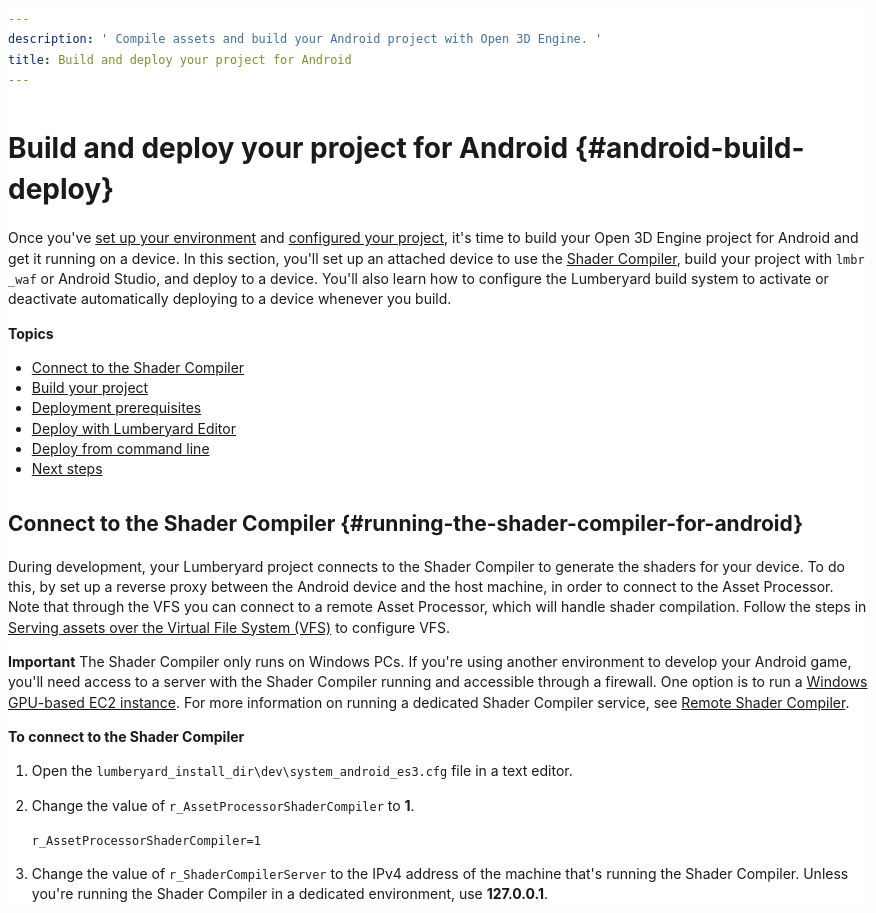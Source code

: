 ```yaml
---
description: ' Compile assets and build your Android project with Open 3D Engine. '
title: Build and deploy your project for Android
---
```

# Build and deploy your project for Android {#android-build-deploy}

 Once you've [set up your environment]() and [configured your project](), it's time to build your Open 3D Engine project for Android and get it running on a device\. In this section, you'll set up an attached device to use the [Shader Compiler](), build your project with `lmbr_waf` or Android Studio, and deploy to a device\. You'll also learn how to configure the Lumberyard build system to activate or deactivate automatically deploying to a device whenever you build\.

**Topics**
+ [Connect to the Shader Compiler](#running-the-shader-compiler-for-android)
+ [Build your project](#android-build-project)
+ [Deployment prerequisites](#android-deploy-prerequisites)
+ [Deploy with Lumberyard Editor](#run-the-deployment-tool)
+ [Deploy from command line](#deploying-your-app-and-assets)
+ [Next steps](#android-build-next-steps)

## Connect to the Shader Compiler {#running-the-shader-compiler-for-android}

 During development, your Lumberyard project connects to the Shader Compiler to generate the shaders for your device\. To do this, by set up a reverse proxy between the Android device and the host machine, in order to connect to the Asset Processor\. Note that through the VFS you can connect to a remote Asset Processor, which will handle shader compilation\. Follow the steps in [Serving assets over the Virtual File System \(VFS\)](/docs/userguide/mobile/android/configure-project#android-vfs) to configure VFS\.

**Important**
 The Shader Compiler only runs on Windows PCs\. If you're using another environment to develop your Android game, you'll need access to a server with the Shader Compiler running and accessible through a firewall\. One option is to run a [Windows GPU\-based EC2 instance](https://docs.aws.amazon.com/AWSEC2/latest/WindowsGuide/accelerated-computing-instances.html#gpu-instances)\. For more information on running a dedicated Shader Compiler service, see [Remote Shader Compiler](/docs/userguide/materials/shaders/custom-dev-remote-compiler.md)\.

**To connect to the Shader Compiler**

1. Open the `lumberyard_install_dir\dev\system_android_es3.cfg` file in a text editor\.

1. Change the value of `r_AssetProcessorShaderCompiler` to **1**\.

   ```
   r_AssetProcessorShaderCompiler=1
   ```

1.  Change the value of `r_ShaderCompilerServer` to the IPv4 address of the machine that's running the Shader Compiler\. Unless you're running the Shader Compiler in a dedicated environment, use **127\.0\.0\.1**\.
